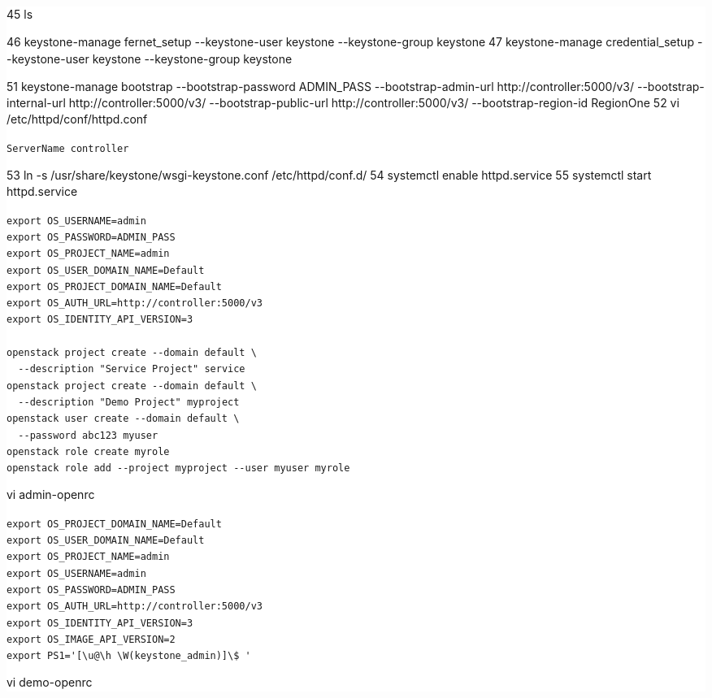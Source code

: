    45  ls

46 keystone-manage fernet_setup --keystone-user keystone --keystone-group keystone
47 keystone-manage credential_setup --keystone-user keystone --keystone-group keystone

 51  keystone-manage bootstrap --bootstrap-password ADMIN_PASS   --bootstrap-admin-url http://controller:5000/v3/   --bootstrap-internal-url http://controller:5000/v3/   --bootstrap-public-url http://controller:5000/v3/   --bootstrap-region-id RegionOne
   52  vi /etc/httpd/conf/httpd.conf

```
ServerName controller
```

   53  ln -s /usr/share/keystone/wsgi-keystone.conf /etc/httpd/conf.d/
   54  systemctl enable httpd.service
   55  systemctl start httpd.service



```
export OS_USERNAME=admin
export OS_PASSWORD=ADMIN_PASS
export OS_PROJECT_NAME=admin
export OS_USER_DOMAIN_NAME=Default
export OS_PROJECT_DOMAIN_NAME=Default
export OS_AUTH_URL=http://controller:5000/v3
export OS_IDENTITY_API_VERSION=3

openstack project create --domain default \
  --description "Service Project" service
openstack project create --domain default \
  --description "Demo Project" myproject
openstack user create --domain default \
  --password abc123 myuser
openstack role create myrole
openstack role add --project myproject --user myuser myrole
```





vi admin-openrc

```
export OS_PROJECT_DOMAIN_NAME=Default
export OS_USER_DOMAIN_NAME=Default
export OS_PROJECT_NAME=admin
export OS_USERNAME=admin
export OS_PASSWORD=ADMIN_PASS
export OS_AUTH_URL=http://controller:5000/v3
export OS_IDENTITY_API_VERSION=3
export OS_IMAGE_API_VERSION=2
export PS1='[\u@\h \W(keystone_admin)]\$ '
```

vi demo-openrc
